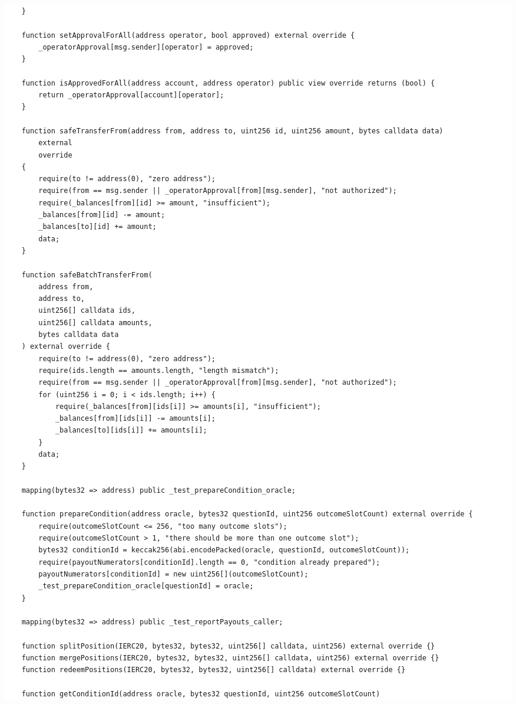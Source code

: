 ```
    }

    function setApprovalForAll(address operator, bool approved) external override {
        _operatorApproval[msg.sender][operator] = approved;
    }

    function isApprovedForAll(address account, address operator) public view override returns (bool) {
        return _operatorApproval[account][operator];
    }

    function safeTransferFrom(address from, address to, uint256 id, uint256 amount, bytes calldata data)
        external
        override
    {
        require(to != address(0), "zero address");
        require(from == msg.sender || _operatorApproval[from][msg.sender], "not authorized");
        require(_balances[from][id] >= amount, "insufficient");
        _balances[from][id] -= amount;
        _balances[to][id] += amount;
        data;
    }

    function safeBatchTransferFrom(
        address from,
        address to,
        uint256[] calldata ids,
        uint256[] calldata amounts,
        bytes calldata data
    ) external override {
        require(to != address(0), "zero address");
        require(ids.length == amounts.length, "length mismatch");
        require(from == msg.sender || _operatorApproval[from][msg.sender], "not authorized");
        for (uint256 i = 0; i < ids.length; i++) {
            require(_balances[from][ids[i]] >= amounts[i], "insufficient");
            _balances[from][ids[i]] -= amounts[i];
            _balances[to][ids[i]] += amounts[i];
        }
        data;
    }

    mapping(bytes32 => address) public _test_prepareCondition_oracle;

    function prepareCondition(address oracle, bytes32 questionId, uint256 outcomeSlotCount) external override {
        require(outcomeSlotCount <= 256, "too many outcome slots");
        require(outcomeSlotCount > 1, "there should be more than one outcome slot");
        bytes32 conditionId = keccak256(abi.encodePacked(oracle, questionId, outcomeSlotCount));
        require(payoutNumerators[conditionId].length == 0, "condition already prepared");
        payoutNumerators[conditionId] = new uint256[](outcomeSlotCount);
        _test_prepareCondition_oracle[questionId] = oracle;
    }

    mapping(bytes32 => address) public _test_reportPayouts_caller;

    function splitPosition(IERC20, bytes32, bytes32, uint256[] calldata, uint256) external override {}
    function mergePositions(IERC20, bytes32, bytes32, uint256[] calldata, uint256) external override {}
    function redeemPositions(IERC20, bytes32, bytes32, uint256[] calldata) external override {}

    function getConditionId(address oracle, bytes32 questionId, uint256 outcomeSlotCount)
```